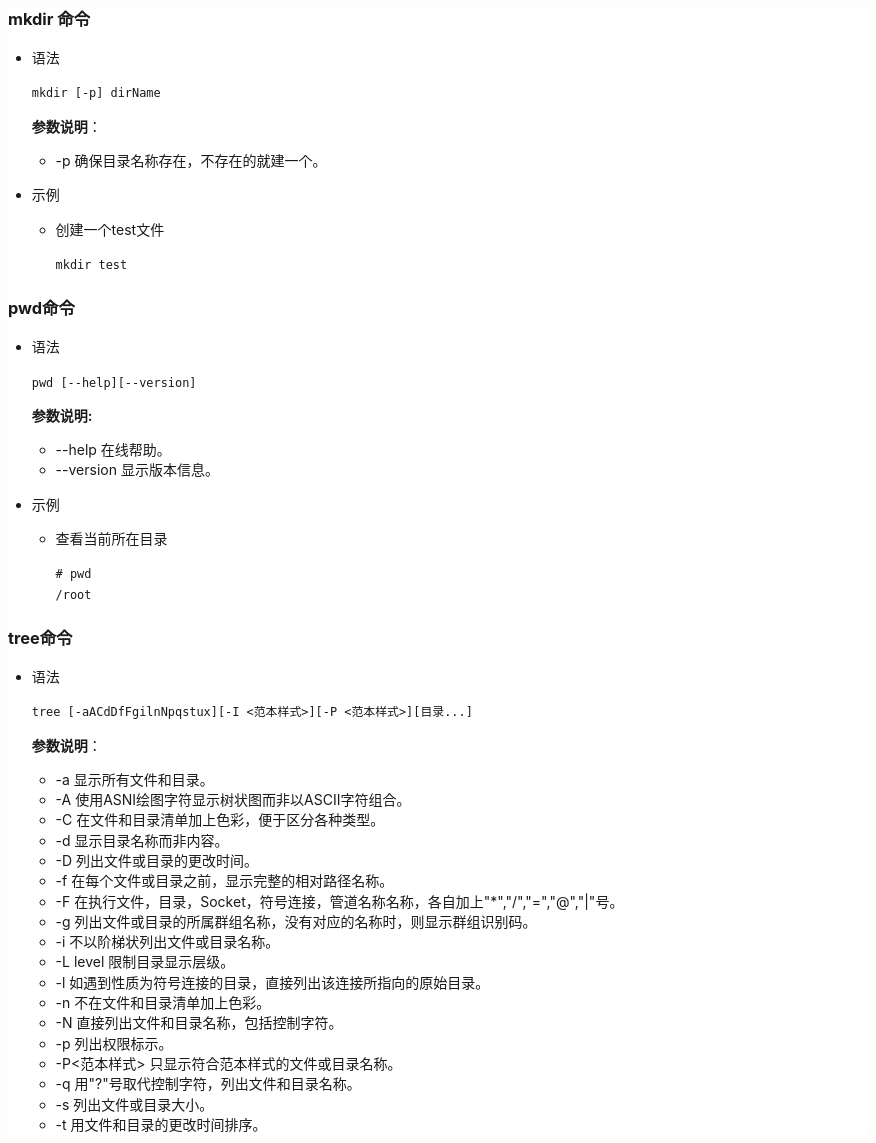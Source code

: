 ### mkdir 命令

- 语法

  ```
  mkdir [-p] dirName
  ```

  **参数说明**：

  - -p 确保目录名称存在，不存在的就建一个。

- 示例

  - 创建一个test文件

    ```
    mkdir test
    ```

### pwd命令

- 语法

  ```
  pwd [--help][--version]
  ```

  **参数说明:**

  - --help 在线帮助。
  - --version 显示版本信息。

- 示例

  - 查看当前所在目录

    ```
    # pwd
    /root
    ```

### tree命令

- 语法

  ```
  tree [-aACdDfFgilnNpqstux][-I <范本样式>][-P <范本样式>][目录...]
  ```

  **参数说明**：

  - -a 显示所有文件和目录。
  - -A 使用ASNI绘图字符显示树状图而非以ASCII字符组合。
  - -C 在文件和目录清单加上色彩，便于区分各种类型。
  - -d 显示目录名称而非内容。
  - -D 列出文件或目录的更改时间。
  - -f 在每个文件或目录之前，显示完整的相对路径名称。
  - -F 在执行文件，目录，Socket，符号连接，管道名称名称，各自加上"*","/","=","@","|"号。
  - -g 列出文件或目录的所属群组名称，没有对应的名称时，则显示群组识别码。
  - -i 不以阶梯状列出文件或目录名称。
  - -L level 限制目录显示层级。
  - -l 如遇到性质为符号连接的目录，直接列出该连接所指向的原始目录。
  - -n 不在文件和目录清单加上色彩。
  - -N 直接列出文件和目录名称，包括控制字符。
  - -p 列出权限标示。
  - -P<范本样式> 只显示符合范本样式的文件或目录名称。
  - -q 用"?"号取代控制字符，列出文件和目录名称。
  - -s 列出文件或目录大小。
  - -t 用文件和目录的更改时间排序。